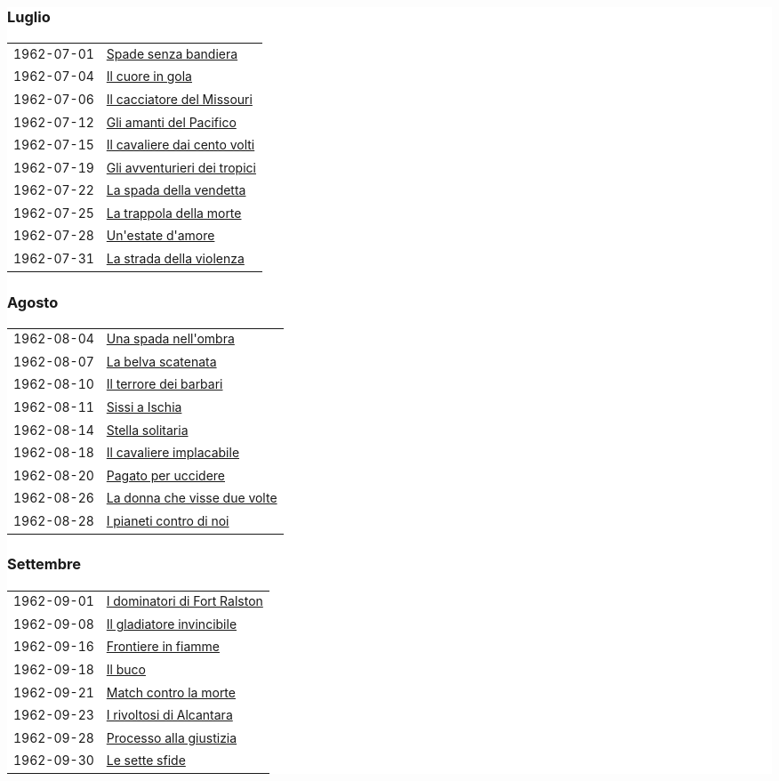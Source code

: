 ### Luglio


|           |                             |
|:----------|:----------------------------|
|1962-07-01 |[Spade senza bandiera](https://www.imdb.com/title/tt0061053/)|
|1962-07-04 |[Il cuore in gola](https://www.imdb.com/title/tt0157798/)|
|1962-07-06 |[Il cacciatore del Missouri](https://www.imdb.com/title/tt0043262/)|
|1962-07-12 |[Gli amanti del Pacifico](https://www.imdb.com/title/tt0050199/)|
|1962-07-15 |[Il cavaliere dai cento volti](https://www.imdb.com/title/tt0053702/)|
|1962-07-19 |[Gli avventurieri dei tropici](https://www.imdb.com/title/tt0052592/)|
|1962-07-22 |[La spada della vendetta](https://www.imdb.com/title/tt0054721/)|
|1962-07-25 |[La trappola della morte](https://www.imdb.com/title/tt0047911/)|
|1962-07-28 |[Un'estate d'amore](https://www.imdb.com/title/tt0044060/)|
|1962-07-31 |[La strada della violenza](https://www.imdb.com/title/tt0052251/)|

### Agosto


|           |                             |
|:----------|:----------------------------|
|1962-08-04 |[Una spada nell'ombra](https://www.imdb.com/title/tt0208469/)|
|1962-08-07 |[La belva scatenata](https://www.imdb.com/title/tt0051604/)|
|1962-08-10 |[Il terrore dei barbari](https://www.imdb.com/title/tt0053346/)|
|1962-08-11 |[Sissi a Ischia](https://www.imdb.com/title/tt0050935/)|
|1962-08-14 |[Stella solitaria](https://www.imdb.com/title/tt0043751/)|
|1962-08-18 |[Il cavaliere implacabile](https://www.imdb.com/title/tt0047334/)|
|1962-08-20 |[Pagato per uccidere](https://www.imdb.com/title/tt0047325/)|
|1962-08-26 |[La donna che visse due volte](https://www.imdb.com/title/tt0052357/)|
|1962-08-28 |[I pianeti contro di noi](https://www.imdb.com/title/tt0055297/)|

### Settembre


|           |                             |
|:----------|:----------------------------|
|1962-09-01 |[I dominatori di Fort Ralston](https://www.imdb.com/title/tt0048711/)|
|1962-09-08 |[Il gladiatore invincibile](https://www.imdb.com/title/tt0056027/)|
|1962-09-16 |[Frontiere in fiamme](https://www.imdb.com/title/tt0147052/)|
|1962-09-18 |[Il buco](https://www.imdb.com/title/tt0054407/)|
|1962-09-21 |[Match contro la morte](https://www.imdb.com/title/tt0140366/)|
|1962-09-23 |[I rivoltosi di Alcantara](https://www.imdb.com/title/tt0052741/)|
|1962-09-28 |[Processo alla giustizia](https://www.imdb.com/title/tt0053940/)|
|1962-09-30 |[Le sette sfide](https://www.imdb.com/title/tt0062254/)|
